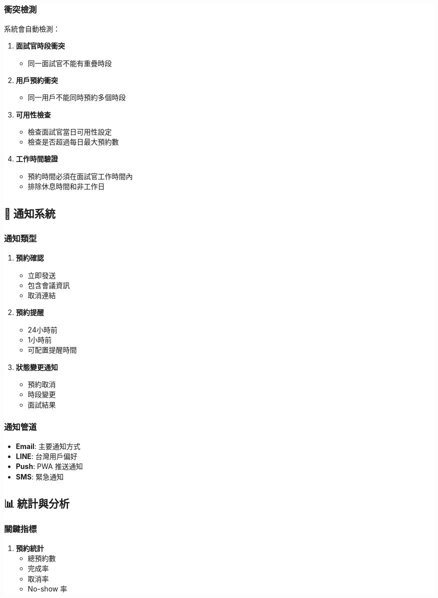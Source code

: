 ### 衝突檢測

系統會自動檢測：

1. **面試官時段衝突**
   - 同一面試官不能有重疊時段

2. **用戶預約衝突**
   - 同一用戶不能同時預約多個時段

3. **可用性檢查**
   - 檢查面試官當日可用性設定
   - 檢查是否超過每日最大預約數

4. **工作時間驗證**
   - 預約時間必須在面試官工作時間內
   - 排除休息時間和非工作日

## 🔔 通知系統

### 通知類型

1. **預約確認**
   - 立即發送
   - 包含會議資訊
   - 取消連結

2. **預約提醒**
   - 24小時前
   - 1小時前
   - 可配置提醒時間

3. **狀態變更通知**
   - 預約取消
   - 時段變更
   - 面試結果

### 通知管道

- **Email**: 主要通知方式
- **LINE**: 台灣用戶偏好
- **Push**: PWA 推送通知
- **SMS**: 緊急通知

## 📊 統計與分析

### 關鍵指標

1. **預約統計**
   - 總預約數
   - 完成率
   - 取消率
   - No-show 率
